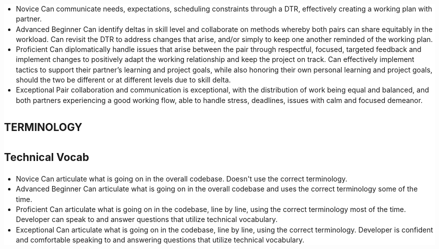 * Novice  Can communicate needs, expectations, scheduling constraints through a DTR, effectively creating a working plan with partner.
* Advanced Beginner Can identify deltas in skill level and collaborate on methods whereby both pairs can share equitably in the workload. Can revisit the DTR to address changes that arise, and/or simply to keep one another reminded of the working plan.
* Proficient  Can diplomatically handle issues that arise between the pair through respectful, focused, targeted feedback and implement changes to positively adapt the working relationship and keep the project on track. Can effectively implement tactics to support their partner’s learning and project goals, while also honoring their own personal learning and project goals, should the two be different or at different levels due to skill delta.
* Exceptional Pair collaboration and communication is exceptional, with the distribution of work being equal and balanced, and both partners experiencing a good working flow, able to handle stress, deadlines, issues with calm and focused demeanor.

## TERMINOLOGY

## Technical Vocab

* Novice Can articulate what is going on in the overall codebase. Doesn't use the correct terminology.
* Advanced Beginner Can articulate what is going on in the overall codebase and uses the correct terminology some of the time.
* Proficient Can articulate what is going on in the codebase, line by line, using the correct terminology most of the time. Developer can speak to and answer questions that utilize technical vocabulary.
* Exceptional Can articulate what is going on in the codebase, line by line, using the correct terminology. Developer is confident and comfortable speaking to and answering questions that utilize technical vocabulary.
